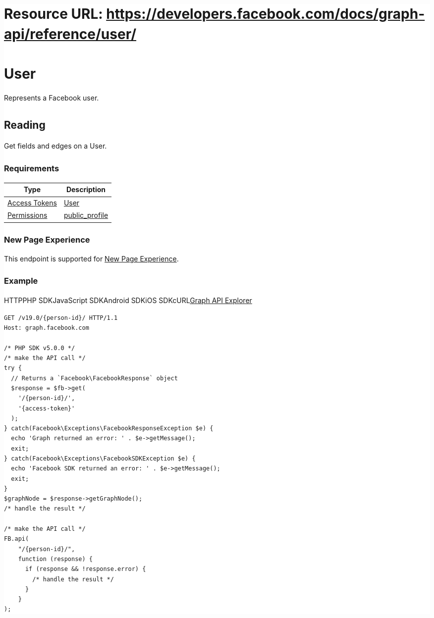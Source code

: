 # Resource URL: https://developers.facebook.com/docs/graph-api/reference/user/
User
====

Represents a Facebook user.

Reading
-------

Get fields and edges on a User.

### Requirements

| Type | Description |
| --- | --- |
| [Access Tokens](https://developers.facebook.com/docs/facebook-login/guides/access-tokens) | [User](https://developers.facebook.com/docs/facebook-login/access-tokens#usertokens) |
| [Permissions](https://developers.facebook.com/docs/permissions/reference) | [public\_profile](https://developers.facebook.com/docs/permissions/reference/public_profile) |

### New Page Experience

This endpoint is supported for [New Page Experience](https://developers.facebook.com/docs/pages/new-pages-experience/).

### Example

HTTPPHP SDKJavaScript SDKAndroid SDKiOS SDKcURL[Graph API Explorer](https://developers.facebook.com/tools/explorer/?method=GET&path=%7Bperson-id%7D%2F&version=v19.0)

    GET /v19.0/{person-id}/ HTTP/1.1
    Host: graph.facebook.com

    /* PHP SDK v5.0.0 */
    /* make the API call */
    try {
      // Returns a `Facebook\FacebookResponse` object
      $response = $fb->get(
        '/{person-id}/',
        '{access-token}'
      );
    } catch(Facebook\Exceptions\FacebookResponseException $e) {
      echo 'Graph returned an error: ' . $e->getMessage();
      exit;
    } catch(Facebook\Exceptions\FacebookSDKException $e) {
      echo 'Facebook SDK returned an error: ' . $e->getMessage();
      exit;
    }
    $graphNode = $response->getGraphNode();
    /* handle the result */

    /* make the API call */
    FB.api(
        "/{person-id}/",
        function (response) {
          if (response && !response.error) {
            /* handle the result */
          }
        }
    );
